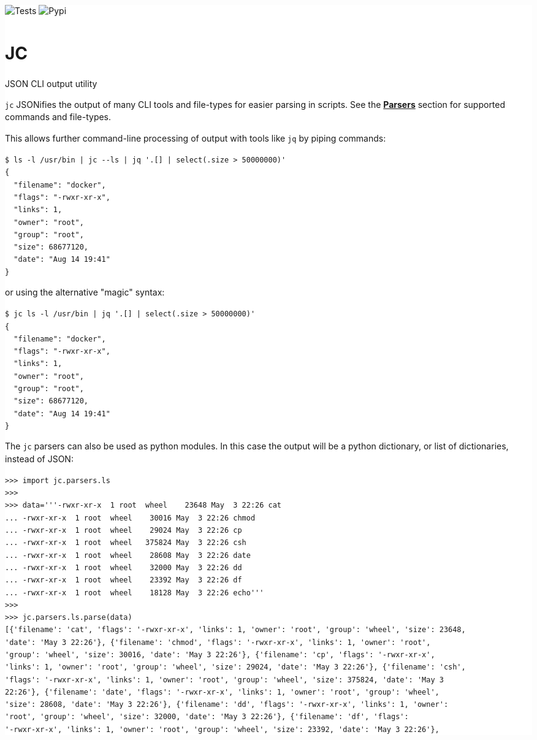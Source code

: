 ![Tests](https://github.com/kellyjonbrazil/jc/workflows/Tests/badge.svg?branch=master)
![Pypi](https://img.shields.io/pypi/v/jc.svg)

# JC
JSON CLI output utility

`jc` JSONifies the output of many CLI tools and file-types for easier parsing in scripts. See the [**Parsers**](#parsers) section for supported commands and file-types.

This allows further command-line processing of output with tools like `jq` by piping commands:
```
$ ls -l /usr/bin | jc --ls | jq '.[] | select(.size > 50000000)'
{
  "filename": "docker",
  "flags": "-rwxr-xr-x",
  "links": 1,
  "owner": "root",
  "group": "root",
  "size": 68677120,
  "date": "Aug 14 19:41"
}
```
or using the alternative "magic" syntax:
```
$ jc ls -l /usr/bin | jq '.[] | select(.size > 50000000)'
{
  "filename": "docker",
  "flags": "-rwxr-xr-x",
  "links": 1,
  "owner": "root",
  "group": "root",
  "size": 68677120,
  "date": "Aug 14 19:41"
}
```
The `jc` parsers can also be used as python modules. In this case the output will be a python dictionary, or list of dictionaries, instead of JSON:
```
>>> import jc.parsers.ls
>>> 
>>> data='''-rwxr-xr-x  1 root  wheel    23648 May  3 22:26 cat
... -rwxr-xr-x  1 root  wheel    30016 May  3 22:26 chmod
... -rwxr-xr-x  1 root  wheel    29024 May  3 22:26 cp
... -rwxr-xr-x  1 root  wheel   375824 May  3 22:26 csh
... -rwxr-xr-x  1 root  wheel    28608 May  3 22:26 date
... -rwxr-xr-x  1 root  wheel    32000 May  3 22:26 dd
... -rwxr-xr-x  1 root  wheel    23392 May  3 22:26 df
... -rwxr-xr-x  1 root  wheel    18128 May  3 22:26 echo'''
>>>
>>> jc.parsers.ls.parse(data)
[{'filename': 'cat', 'flags': '-rwxr-xr-x', 'links': 1, 'owner': 'root', 'group': 'wheel', 'size': 23648,
'date': 'May 3 22:26'}, {'filename': 'chmod', 'flags': '-rwxr-xr-x', 'links': 1, 'owner': 'root',
'group': 'wheel', 'size': 30016, 'date': 'May 3 22:26'}, {'filename': 'cp', 'flags': '-rwxr-xr-x',
'links': 1, 'owner': 'root', 'group': 'wheel', 'size': 29024, 'date': 'May 3 22:26'}, {'filename': 'csh',
'flags': '-rwxr-xr-x', 'links': 1, 'owner': 'root', 'group': 'wheel', 'size': 375824, 'date': 'May 3
22:26'}, {'filename': 'date', 'flags': '-rwxr-xr-x', 'links': 1, 'owner': 'root', 'group': 'wheel',
'size': 28608, 'date': 'May 3 22:26'}, {'filename': 'dd', 'flags': '-rwxr-xr-x', 'links': 1, 'owner':
'root', 'group': 'wheel', 'size': 32000, 'date': 'May 3 22:26'}, {'filename': 'df', 'flags':
'-rwxr-xr-x', 'links': 1, 'owner': 'root', 'group': 'wheel', 'size': 23392, 'date': 'May 3 22:26'},
```